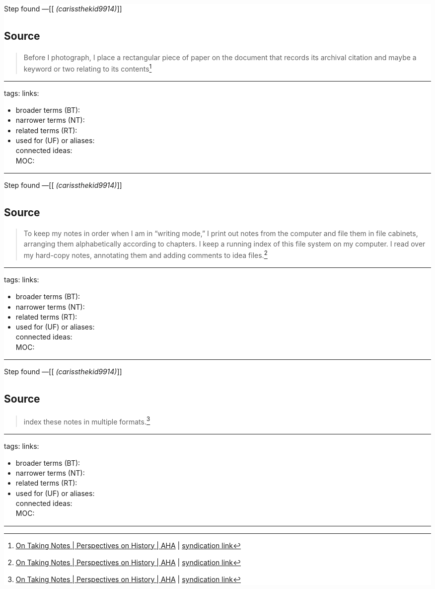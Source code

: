 Step found 
&mdash;[[ _(carissthekid9914)_]]

## Source 
> Before I photograph, I place a rectangular piece of paper on the document that records its archival citation and maybe a keyword or two relating to its contents[^1]

[^1]: [On Taking Notes | Perspectives on History | AHA](https://www.historians.org/research-and-publications/perspectives-on-history/january-2009/on-taking-notes) | [syndication link](tk) 

---
tags: 
links:  
- broader terms (BT):  
- narrower terms (NT):  
- related terms (RT):  
- used for (UF) or aliases:  
connected ideas:  
MOC:  

---
Step found 
&mdash;[[ _(carissthekid9914)_]]

## Source 
> To keep my notes in order when I am in “writing mode,” I print out notes from the computer and file them in file cabinets, arranging them alphabetically according to chapters. I keep a running index of this file system on my computer. I read over my hard-copy notes, annotating them and adding comments to idea files.[^1]

[^1]: [On Taking Notes | Perspectives on History | AHA](https://www.historians.org/research-and-publications/perspectives-on-history/january-2009/on-taking-notes) | [syndication link](tk) 

---
tags: 
links:  
- broader terms (BT):  
- narrower terms (NT):  
- related terms (RT):  
- used for (UF) or aliases:  
connected ideas:  
MOC:  

---
Step found
&mdash;[[ _(carissthekid9914)_]]

## Source 
>  index these notes in multiple formats.[^1]

[^1]: [On Taking Notes | Perspectives on History | AHA](https://www.historians.org/research-and-publications/perspectives-on-history/january-2009/on-taking-notes) | [syndication link](tk) 

---
tags: 
links:  
- broader terms (BT):  
- narrower terms (NT):  
- related terms (RT):  
- used for (UF) or aliases:  
connected ideas:  
MOC:  

---